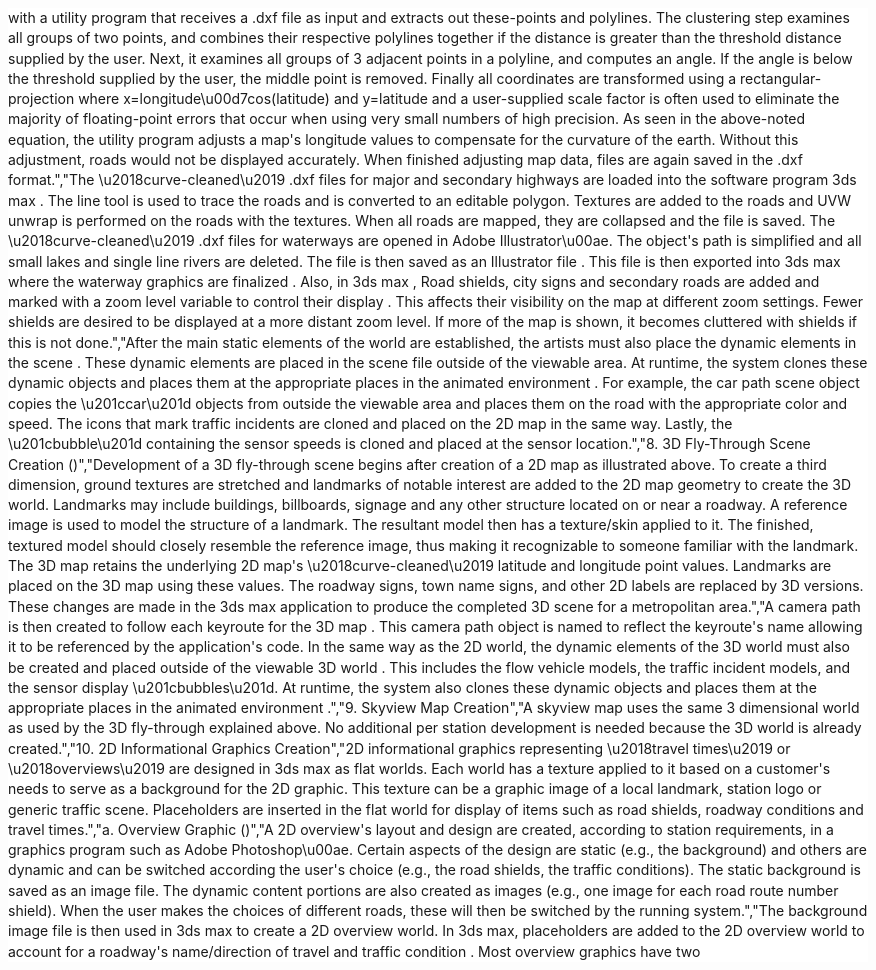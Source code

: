 with a utility program  that receives a .dxf file as input and extracts out these-points and polylines. The clustering step examines all groups of two points, and combines their respective polylines together if the distance is greater than the threshold distance supplied by the user. Next, it examines all groups of 3 adjacent points in a polyline, and computes an angle. If the angle is below the threshold supplied by the user, the middle point is removed. Finally all coordinates are transformed using a rectangular-projection where x=longitude\u00d7cos(latitude) and y=latitude and a user-supplied scale factor is often used to eliminate the majority of floating-point errors that occur when using very small numbers of high precision. As seen in the above-noted equation, the utility program  adjusts a map's longitude values to compensate for the curvature of the earth. Without this adjustment, roads would not be displayed accurately. When finished adjusting map data, files are again saved in the .dxf format.","The \u2018curve-cleaned\u2019 .dxf files for major and secondary highways are loaded into the software program 3ds max . The line tool is used to trace the roads and is converted to an editable polygon. Textures are added to the roads and UVW unwrap is performed on the roads with the textures. When all roads are mapped, they are collapsed and the file is saved. The \u2018curve-cleaned\u2019 .dxf files for waterways are opened in Adobe Illustrator\u00ae. The object's path is simplified and all small lakes and single line rivers are deleted. The file is then saved as an Illustrator file . This file is then exported into 3ds max where the waterway graphics are finalized . Also, in 3ds max , Road shields, city signs  and secondary roads  are added and marked with a zoom level variable to control their display . This affects their visibility on the map at different zoom settings. Fewer shields are desired to be displayed at a more distant zoom level. If more of the map is shown, it becomes cluttered with shields if this is not done.","After the main static elements of the world are established, the artists must also place the dynamic elements in the scene . These dynamic elements are placed in the scene file outside of the viewable area. At runtime, the system clones these dynamic objects and places them at the appropriate places in the animated environment . For example, the car path scene object copies the \u201ccar\u201d objects from outside the viewable area  and places them on the road with the appropriate color and speed. The icons that mark traffic incidents  are cloned and placed on the 2D map in the same way. Lastly, the \u201cbubble\u201d containing the sensor speeds  is cloned and placed at the sensor location.","8. 3D Fly-Through Scene Creation ()","Development of a 3D fly-through scene begins after creation of a 2D map as illustrated above. To create a third dimension, ground textures are stretched and landmarks  of notable interest are added to the 2D map geometry to create the 3D world. Landmarks may include buildings, billboards, signage and any other structure located on or near a roadway. A reference image is used to model the structure of a landmark. The resultant model then has a texture\/skin applied to it. The finished, textured model should closely resemble the reference image, thus making it recognizable to someone familiar with the landmark. The 3D map retains the underlying 2D map's \u2018curve-cleaned\u2019 latitude and longitude point values. Landmarks are placed on the 3D map using these values. The roadway signs, town name signs, and other 2D labels are replaced by 3D versions. These changes are made in the 3ds max application to produce the completed 3D scene for a metropolitan area.","A camera path is then created to follow each keyroute for the 3D map . This camera path object is named to reflect the keyroute's name allowing it to be referenced by the application's code. In the same way as the 2D world, the dynamic elements of the 3D world must also be created and placed outside of the viewable 3D world . This includes the flow vehicle models, the traffic incident models, and the sensor display \u201cbubbles\u201d. At runtime, the system also clones these dynamic objects and places them at the appropriate places in the animated environment .","9. Skyview Map Creation","A skyview map uses the same 3 dimensional world as used by the 3D fly-through explained above. No additional per station development is needed because the 3D world is already created.","10. 2D Informational Graphics Creation","2D informational graphics representing \u2018travel times\u2019 or \u2018overviews\u2019 are designed in 3ds max as flat worlds. Each world has a texture applied to it based on a customer's needs to serve as a background for the 2D graphic. This texture can be a graphic image of a local landmark, station logo or generic traffic scene. Placeholders are inserted in the flat world for display of items such as road shields, roadway conditions and travel times.","a. Overview Graphic ()","A 2D overview's layout and design are created, according to station requirements, in a graphics program such as Adobe Photoshop\u00ae. Certain aspects of the design are static (e.g., the background) and others are dynamic and can be switched according the user's choice (e.g., the road shields, the traffic conditions). The static background is saved as an image file. The dynamic content portions are also created as images (e.g., one image for each road route number shield). When the user makes the choices of different roads, these will then be switched by the running system.","The background image file  is then used in 3ds max to create a 2D overview world. In 3ds max, placeholders are added to the 2D overview world to account for a roadway's name\/direction of travel  and traffic condition . Most overview graphics have two